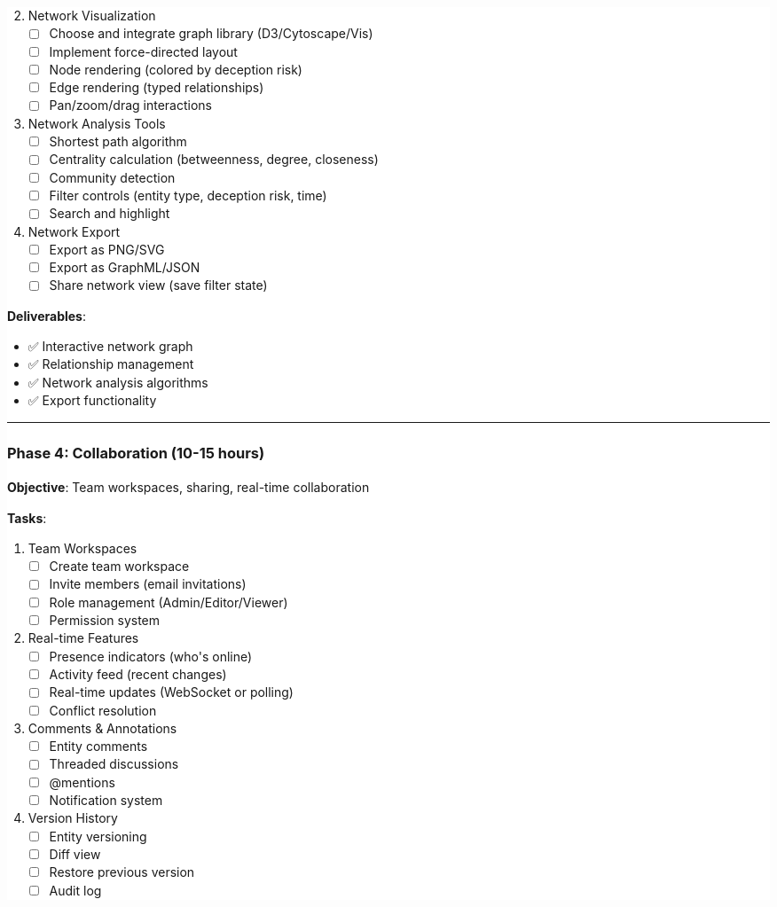 2. Network Visualization
   - [ ] Choose and integrate graph library (D3/Cytoscape/Vis)
   - [ ] Implement force-directed layout
   - [ ] Node rendering (colored by deception risk)
   - [ ] Edge rendering (typed relationships)
   - [ ] Pan/zoom/drag interactions

3. Network Analysis Tools
   - [ ] Shortest path algorithm
   - [ ] Centrality calculation (betweenness, degree, closeness)
   - [ ] Community detection
   - [ ] Filter controls (entity type, deception risk, time)
   - [ ] Search and highlight

4. Network Export
   - [ ] Export as PNG/SVG
   - [ ] Export as GraphML/JSON
   - [ ] Share network view (save filter state)

**Deliverables**:
- ✅ Interactive network graph
- ✅ Relationship management
- ✅ Network analysis algorithms
- ✅ Export functionality

---

### Phase 4: Collaboration (10-15 hours)

**Objective**: Team workspaces, sharing, real-time collaboration

**Tasks**:
1. Team Workspaces
   - [ ] Create team workspace
   - [ ] Invite members (email invitations)
   - [ ] Role management (Admin/Editor/Viewer)
   - [ ] Permission system

2. Real-time Features
   - [ ] Presence indicators (who's online)
   - [ ] Activity feed (recent changes)
   - [ ] Real-time updates (WebSocket or polling)
   - [ ] Conflict resolution

3. Comments & Annotations
   - [ ] Entity comments
   - [ ] Threaded discussions
   - [ ] @mentions
   - [ ] Notification system

4. Version History
   - [ ] Entity versioning
   - [ ] Diff view
   - [ ] Restore previous version
   - [ ] Audit log
